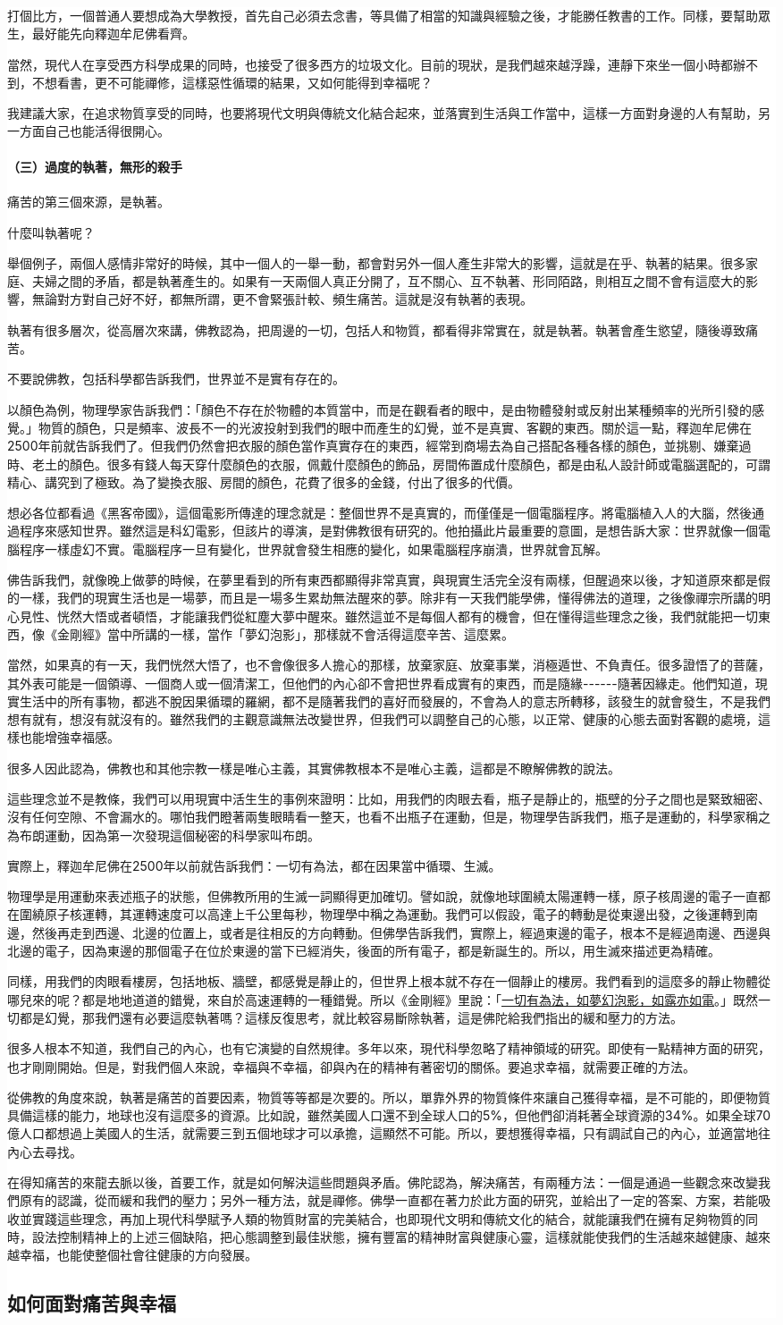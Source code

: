 打個比方，一個普通人要想成為大學教授，首先自己必須去念書，等具備了相當的知識與經驗之後，才能勝任教書的工作。同樣，要幫助眾生，最好能先向釋迦牟尼佛看齊。

當然，現代人在享受西方科學成果的同時，也接受了很多西方的垃圾文化。目前的現狀，是我們越來越浮躁，連靜下來坐一個小時都辦不到，不想看書，更不可能禪修，這樣惡性循環的結果，又如何能得到幸福呢？

我建議大家，在追求物質享受的同時，也要將現代文明與傳統文化結合起來，並落實到生活與工作當中，這樣一方面對身邊的人有幫助，另一方面自己也能活得很開心。

#### （三）過度的執著，無形的殺手

痛苦的第三個來源，是執著。

什麼叫執著呢？

舉個例子，兩個人感情非常好的時候，其中一個人的一舉一動，都會對另外一個人產生非常大的影響，這就是在乎、執著的結果。很多家庭、夫婦之間的矛盾，都是執著產生的。如果有一天兩個人真正分開了，互不關心、互不執著、形同陌路，則相互之間不會有這麼大的影響，無論對方對自己好不好，都無所謂，更不會緊張計較、頻生痛苦。這就是沒有執著的表現。

執著有很多層次，從高層次來講，佛教認為，把周邊的一切，包括人和物質，都看得非常實在，就是執著。執著會產生慾望，隨後導致痛苦。

不要說佛教，包括科學都告訴我們，世界並不是實有存在的。

以顏色為例，物理學家告訴我們：「顏色不存在於物體的本質當中，而是在觀看者的眼中，是由物體發射或反射出某種頻率的光所引發的感覺。」物質的顏色，只是頻率、波長不一的光波投射到我們的眼中而產生的幻覺，並不是真實、客觀的東西。關於這一點，釋迦牟尼佛在2500年前就告訴我們了。但我們仍然會把衣服的顏色當作真實存在的東西，經常到商場去為自己搭配各種各樣的顏色，並挑剔、嫌棄過時、老土的顏色。很多有錢人每天穿什麼顏色的衣服，佩戴什麼顏色的飾品，房間佈置成什麼顏色，都是由私人設計師或電腦選配的，可謂精心、講究到了極致。為了變換衣服、房間的顏色，花費了很多的金錢，付出了很多的代價。

想必各位都看過《黑客帝國》，這個電影所傳達的理念就是：整個世界不是真實的，而僅僅是一個電腦程序。將電腦植入人的大腦，然後通過程序來感知世界。雖然這是科幻電影，但該片的導演，是對佛教很有研究的。他拍攝此片最重要的意圖，是想告訴大家：世界就像一個電腦程序一樣虛幻不實。電腦程序一旦有變化，世界就會發生相應的變化，如果電腦程序崩潰，世界就會瓦解。

佛告訴我們，就像晚上做夢的時候，在夢里看到的所有東西都顯得非常真實，與現實生活完全沒有兩樣，但醒過來以後，才知道原來都是假的一樣，我們的現實生活也是一場夢，而且是一場多生累劫無法醒來的夢。除非有一天我們能學佛，懂得佛法的道理，之後像禪宗所講的明心見性、恍然大悟或者頓悟，才能讓我們從紅塵大夢中醒來。雖然這並不是每個人都有的機會，但在懂得這些理念之後，我們就能把一切東西，像《金剛經》當中所講的一樣，當作「夢幻泡影」，那樣就不會活得這麼辛苦、這麼累。

當然，如果真的有一天，我們恍然大悟了，也不會像很多人擔心的那樣，放棄家庭、放棄事業，消極遁世、不負責任。很多證悟了的菩薩，其外表可能是一個領導、一個商人或一個清潔工，但他們的內心卻不會把世界看成實有的東西，而是隨緣------隨著因緣走。他們知道，現實生活中的所有事物，都逃不脫因果循環的羅網，都不是隨著我們的喜好而發展的，不會為人的意志所轉移，該發生的就會發生，不是我們想有就有，想沒有就沒有的。雖然我們的主觀意識無法改變世界，但我們可以調整自己的心態，以正常、健康的心態去面對客觀的處境，這樣也能增強幸福感。

很多人因此認為，佛教也和其他宗教一樣是唯心主義，其實佛教根本不是唯心主義，這都是不瞭解佛教的說法。

這些理念並不是教條，我們可以用現實中活生生的事例來證明：比如，用我們的肉眼去看，瓶子是靜止的，瓶壁的分子之間也是緊致細密、沒有任何空隙、不會漏水的。哪怕我們瞪著兩隻眼睛看一整天，也看不出瓶子在運動，但是，物理學告訴我們，瓶子是運動的，科學家稱之為布朗運動，因為第一次發現這個秘密的科學家叫布朗。

實際上，釋迦牟尼佛在2500年以前就告訴我們：一切有為法，都在因果當中循環、生滅。

物理學是用運動來表述瓶子的狀態，但佛教所用的生滅一詞顯得更加確切。譬如說，就像地球圍繞太陽運轉一樣，原子核周邊的電子一直都在圍繞原子核運轉，其運轉速度可以高達上千公里每秒，物理學中稱之為運動。我們可以假設，電子的轉動是從東邊出發，之後運轉到南邊，然後再走到西邊、北邊的位置上，或者是往相反的方向轉動。但佛學告訴我們，實際上，經過東邊的電子，根本不是經過南邊、西邊與北邊的電子，因為東邊的那個電子在位於東邊的當下已經消失，後面的所有電子，都是新誕生的。所以，用生滅來描述更為精確。

同樣，用我們的肉眼看樓房，包括地板、牆壁，都感覺是靜止的，但世界上根本就不存在一個靜止的樓房。我們看到的這麼多的靜止物體從哪兒來的呢？都是地地道道的錯覺，來自於高速運轉的一種錯覺。所以《金剛經》里說：「[一切有為法，如夢幻泡影，如露亦如電](http://guba.eastmoney.com/look,601518,9004465697.html%22%20%5Ct%20%22_blank)。」既然一切都是幻覺，那我們還有必要這麼執著嗎？這樣反復思考，就比較容易斷除執著，這是佛陀給我們指出的緩和壓力的方法。

很多人根本不知道，我們自己的內心，也有它演變的自然規律。多年以來，現代科學忽略了精神領域的研究。即使有一點精神方面的研究，也才剛剛開始。但是，對我們個人來說，幸福與不幸福，卻與內在的精神有著密切的關係。要追求幸福，就需要正確的方法。

從佛教的角度來說，執著是痛苦的首要因素，物質等等都是次要的。所以，單靠外界的物質條件來讓自己獲得幸福，是不可能的，即便物質具備這樣的能力，地球也沒有這麼多的資源。比如說，雖然美國人口還不到全球人口的5%，但他們卻消耗著全球資源的34%。如果全球70億人口都想過上美國人的生活，就需要三到五個地球才可以承擔，這顯然不可能。所以，要想獲得幸福，只有調試自己的內心，並適當地往內心去尋找。

在得知痛苦的來龍去脈以後，首要工作，就是如何解決這些問題與矛盾。佛陀認為，解決痛苦，有兩種方法：一個是通過一些觀念來改變我們原有的認識，從而緩和我們的壓力；另外一種方法，就是禪修。佛學一直都在著力於此方面的研究，並給出了一定的答案、方案，若能吸收並實踐這些理念，再加上現代科學賦予人類的物質財富的完美結合，也即現代文明和傳統文化的結合，就能讓我們在擁有足夠物質的同時，設法控制精神上的上述三個缺陷，把心態調整到最佳狀態，擁有豐富的精神財富與健康心靈，這樣就能使我們的生活越來越健康、越來越幸福，也能使整個社會往健康的方向發展。

## **如何面對痛苦與幸福**
